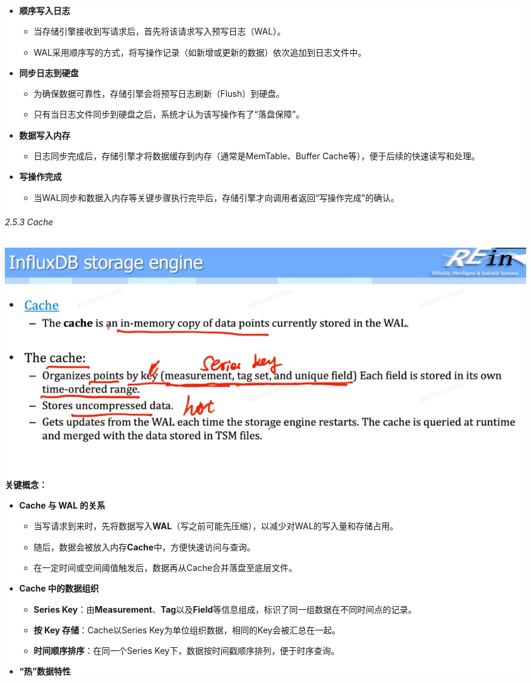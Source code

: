 - **顺序写入日志**

	- 当存储引擎接收到写请求后，首先将该请求写入预写日志（WAL）。

	- WAL采用顺序写的方式，将写操作记录（如新增或更新的数据）依次追加到日志文件中。

- **同步日志到硬盘**

	- 为确保数据可靠性，存储引擎会将预写日志刷新（Flush）到硬盘。

	- 只有当日志文件同步到硬盘之后，系统才认为该写操作有了“落盘保障”。

- **数据写入内存**
	- 日志同步完成后，存储引擎才将数据缓存到内存（通常是MemTable、Buffer Cache等），便于后续的快速读写和处理。

- **写操作完成**
	- 当WAL同步和数据入内存等关键步骤执行完毕后，存储引擎才向调用者返回“写操作完成”的确认。

###### 2.5.3 Cache

![image-20250115121646000](./image-20250115121646000.png)

**关键概念：**

- **Cache 与 WAL 的关系**

	- 当写请求到来时，先将数据写入**WAL**（写之前可能先压缩），以减少对WAL的写入量和存储占用。

	- 随后，数据会被放入内存**Cache**中，方便快速访问与查询。

	- 在一定时间或空间阈值触发后，数据再从Cache合并落盘至底层文件。

- **Cache 中的数据组织**

	- **Series Key**：由**Measurement**、**Tag**以及**Field**等信息组成，标识了同一组数据在不同时间点的记录。

	- **按 Key 存储**：Cache以Series Key为单位组织数据，相同的Key会被汇总在一起。

	- **时间顺序排序**：在同一个Series Key下，数据按时间戳顺序排列，便于时序查询。

- **“热”数据特性**
